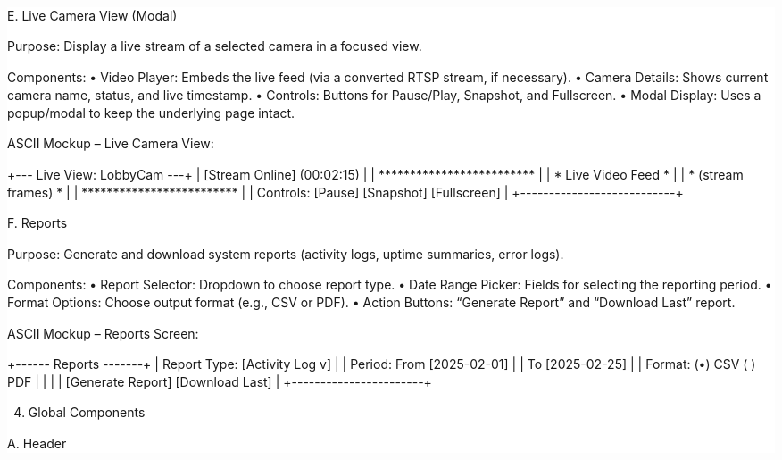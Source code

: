 E. Live Camera View (Modal)

Purpose:
Display a live stream of a selected camera in a focused view.

Components:
	•	Video Player: Embeds the live feed (via a converted RTSP stream, if necessary).
	•	Camera Details: Shows current camera name, status, and live timestamp.
	•	Controls: Buttons for Pause/Play, Snapshot, and Fullscreen.
	•	Modal Display: Uses a popup/modal to keep the underlying page intact.

ASCII Mockup – Live Camera View:

+--- Live View: LobbyCam ---+
| [Stream Online]  (00:02:15)  |
| *************************   |
| *   Live Video Feed   *   |
| *   (stream frames)   *   |
| *************************   |
| Controls: [Pause] [Snapshot] [Fullscreen] |
+---------------------------+

F. Reports

Purpose:
Generate and download system reports (activity logs, uptime summaries, error logs).

Components:
	•	Report Selector: Dropdown to choose report type.
	•	Date Range Picker: Fields for selecting the reporting period.
	•	Format Options: Choose output format (e.g., CSV or PDF).
	•	Action Buttons: “Generate Report” and “Download Last” report.

ASCII Mockup – Reports Screen:

+------ Reports -------+
| Report Type: [Activity Log v]      |
| Period: From [2025-02-01]            |
|         To   [2025-02-25]            |
| Format: (•) CSV   ( ) PDF            |
|                                      |
| [Generate Report] [Download Last]    |
+-----------------------+

4. Global Components

A. Header

